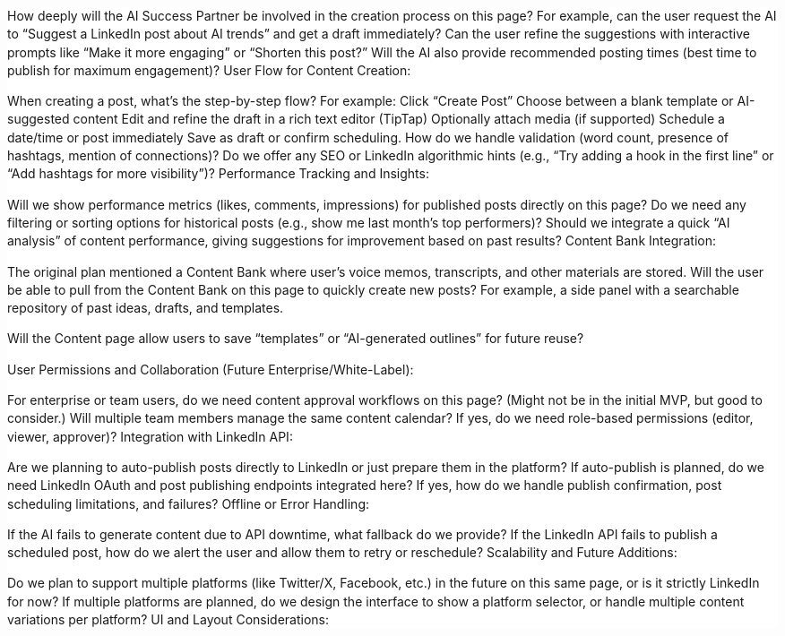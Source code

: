 How deeply will the AI Success Partner be involved in the creation process on this page?
For example, can the user request the AI to “Suggest a LinkedIn post about AI trends” and get a draft immediately?
Can the user refine the suggestions with interactive prompts like “Make it more engaging” or “Shorten this post?”
Will the AI also provide recommended posting times (best time to publish for maximum engagement)?
User Flow for Content Creation:

When creating a post, what’s the step-by-step flow?
For example:
Click “Create Post”
Choose between a blank template or AI-suggested content
Edit and refine the draft in a rich text editor (TipTap)
Optionally attach media (if supported)
Schedule a date/time or post immediately
Save as draft or confirm scheduling.
How do we handle validation (word count, presence of hashtags, mention of connections)?
Do we offer any SEO or LinkedIn algorithmic hints (e.g., “Try adding a hook in the first line” or “Add hashtags for more visibility”)?
Performance Tracking and Insights:

Will we show performance metrics (likes, comments, impressions) for published posts directly on this page?
Do we need any filtering or sorting options for historical posts (e.g., show me last month’s top performers)?
Should we integrate a quick “AI analysis” of content performance, giving suggestions for improvement based on past results?
Content Bank Integration:

The original plan mentioned a Content Bank where user’s voice memos, transcripts, and other materials are stored. Will the user be able to pull from the Content Bank on this page to quickly create new posts? For example, a side panel with a searchable repository of past ideas, drafts, and templates.

Will the Content page allow users to save “templates” or “AI-generated outlines” for future reuse?

User Permissions and Collaboration (Future Enterprise/White-Label):

For enterprise or team users, do we need content approval workflows on this page? (Might not be in the initial MVP, but good to consider.)
Will multiple team members manage the same content calendar? If yes, do we need role-based permissions (editor, viewer, approver)?
Integration with LinkedIn API:

Are we planning to auto-publish posts directly to LinkedIn or just prepare them in the platform?
If auto-publish is planned, do we need LinkedIn OAuth and post publishing endpoints integrated here? If yes, how do we handle publish confirmation, post scheduling limitations, and failures?
Offline or Error Handling:

If the AI fails to generate content due to API downtime, what fallback do we provide?
If the LinkedIn API fails to publish a scheduled post, how do we alert the user and allow them to retry or reschedule?
Scalability and Future Additions:

Do we plan to support multiple platforms (like Twitter/X, Facebook, etc.) in the future on this same page, or is it strictly LinkedIn for now?
If multiple platforms are planned, do we design the interface to show a platform selector, or handle multiple content variations per platform?
UI and Layout Considerations:
